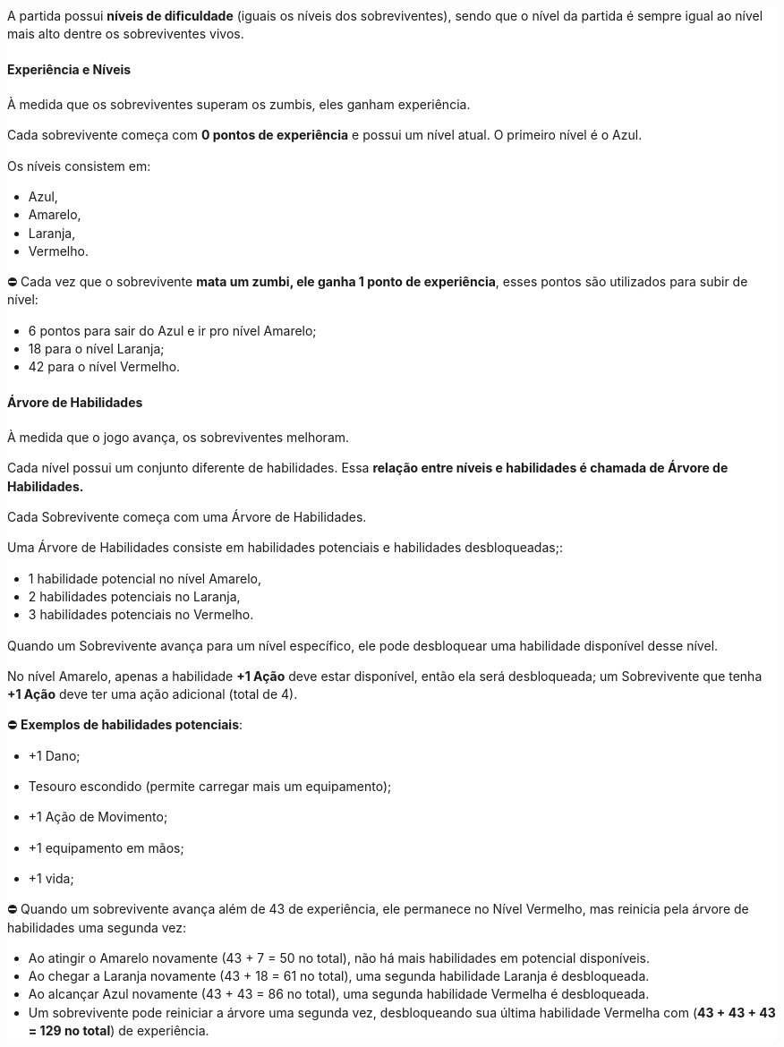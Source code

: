 A partida possui **níveis de dificuldade** (iguais os níveis dos sobreviventes), sendo que o nível da partida é sempre igual ao nível mais alto dentre os sobreviventes vivos.

#### Experiência e Níveis
À medida que os sobreviventes superam os zumbis, eles ganham experiência. 

Cada sobrevivente começa com **0 pontos de experiência** e possui um nível atual. O primeiro nível é o Azul. 

Os níveis consistem em: 

- Azul,
- Amarelo,
- Laranja,
- Vermelho.

⛔ Cada vez que o sobrevivente **mata um zumbi, ele ganha 1 ponto de experiência**, esses pontos são utilizados para subir de nível: 

- 6 pontos para sair do Azul e ir pro nível Amarelo;
- 18 para o nível Laranja;
- 42 para o nível Vermelho.

#### Árvore de Habilidades
À medida que o jogo avança, os sobreviventes melhoram. 

Cada nível possui um conjunto diferente de habilidades. Essa **relação entre níveis e habilidades é chamada de Árvore de Habilidades.** 

Cada Sobrevivente começa com uma Árvore de Habilidades. 

Uma Árvore de Habilidades consiste em habilidades potenciais e habilidades desbloqueadas;:

- 1 habilidade potencial no nível Amarelo,
- 2 habilidades potenciais no Laranja,
- 3 habilidades potenciais no Vermelho.

Quando um Sobrevivente avança para um nível específico, ele pode desbloquear uma habilidade disponível desse nível.

No nível Amarelo, apenas a habilidade **+1 Ação** deve estar disponível, então ela será desbloqueada; um Sobrevivente que tenha **+1 Ação** deve ter uma ação adicional (total de 4). 

⛔ **Exemplos de habilidades potenciais**: 

- +1 Dano;
- Tesouro escondido (permite carregar mais um equipamento);

- +1 Ação de Movimento;
- +1 equipamento em mãos;
- +1 vida;

⛔ Quando um sobrevivente avança além de 43 de experiência, ele permanece no Nível Vermelho, mas reinicia pela árvore de habilidades uma segunda vez:

- Ao atingir o Amarelo novamente (43 + 7 = 50 no total), não há mais habilidades em potencial disponíveis.
- Ao chegar a Laranja novamente (43 + 18 = 61 no total), uma segunda habilidade Laranja é desbloqueada.
- Ao alcançar Azul novamente (43 + 43 = 86 no total), uma segunda habilidade Vermelha é desbloqueada.
- Um sobrevivente pode reiniciar a árvore uma segunda vez, desbloqueando sua última habilidade Vermelha com (**43 + 43 + 43 = 129 no total**) de experiência.
